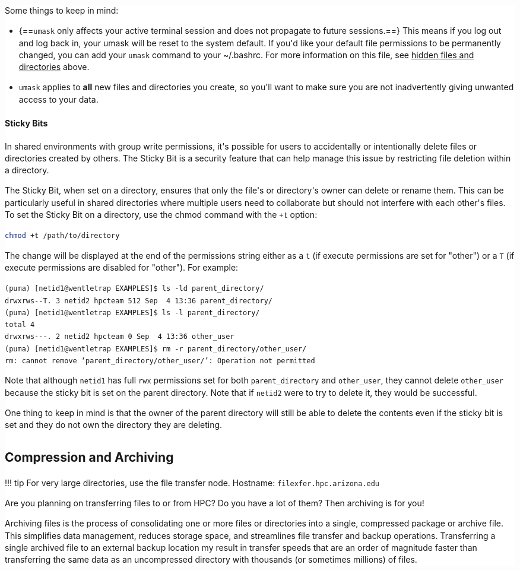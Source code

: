 Some things to keep in mind: 

* {==`umask` only affects your active terminal session and does not propagate to future sessions.==} This means if you log out and log back in, your umask will be reset to the system default. If you'd like your default file permissions to be permanently changed, you can add your `umask` command to your ~/.bashrc. For more information on this file, see [hidden files and directories](#hidden-files-and-directories) above. 

* `umask` applies to **all** new files and directories you create, so you'll want to make sure you are not inadvertently giving unwanted access to your data.

#### Sticky Bits

In shared environments with group write permissions, it's possible for users to accidentally or intentionally delete files or directories created by others. The Sticky Bit is a security feature that can help manage this issue by restricting file deletion within a directory.

The Sticky Bit, when set on a directory, ensures that only the file's or directory's owner can delete or rename them. This can be particularly useful in shared directories where multiple users need to collaborate but should not interfere with each other's files. To set the Sticky Bit on a directory, use the chmod command with the `+t` option:

```bash
chmod +t /path/to/directory
```
The change will be displayed at the end of the permissions string either as a `t` (if execute permissions are set for "other") or a `T` (if execute permissions are disabled for "other"). For example:

```console
(puma) [netid1@wentletrap EXAMPLES]$ ls -ld parent_directory/
drwxrws--T. 3 netid2 hpcteam 512 Sep  4 13:36 parent_directory/
(puma) [netid1@wentletrap EXAMPLES]$ ls -l parent_directory/
total 4
drwxrws---. 2 netid2 hpcteam 0 Sep  4 13:36 other_user
(puma) [netid1@wentletrap EXAMPLES]$ rm -r parent_directory/other_user/
rm: cannot remove ‘parent_directory/other_user/’: Operation not permitted
```

Note that although `netid1` has full `rwx` permissions set for both `parent_directory` and `other_user`, they cannot delete `other_user` because the sticky bit is set on the parent directory. Note that if `netid2` were to try to delete it, they would be successful. 

One thing to keep in mind is that the owner of the parent directory will still be able to delete the contents even if the sticky bit is set and they do not own the directory they are deleting.

## Compression and Archiving 

!!! tip
    For very large directories, use the file transfer node. Hostname: ```filexfer.hpc.arizona.edu```

Are you planning on transferring files to or from HPC? Do you have a lot of them? Then archiving is for you! 

Archiving files is the process of consolidating one or more files or directories into a single, compressed package or archive file. This simplifies data management, reduces storage space, and streamlines file transfer and backup operations. Transferring a single archived file to an external backup location my result in transfer speeds that are an order of magnitude faster than transferring the same data as an uncompressed directory with thousands (or sometimes millions) of files.
